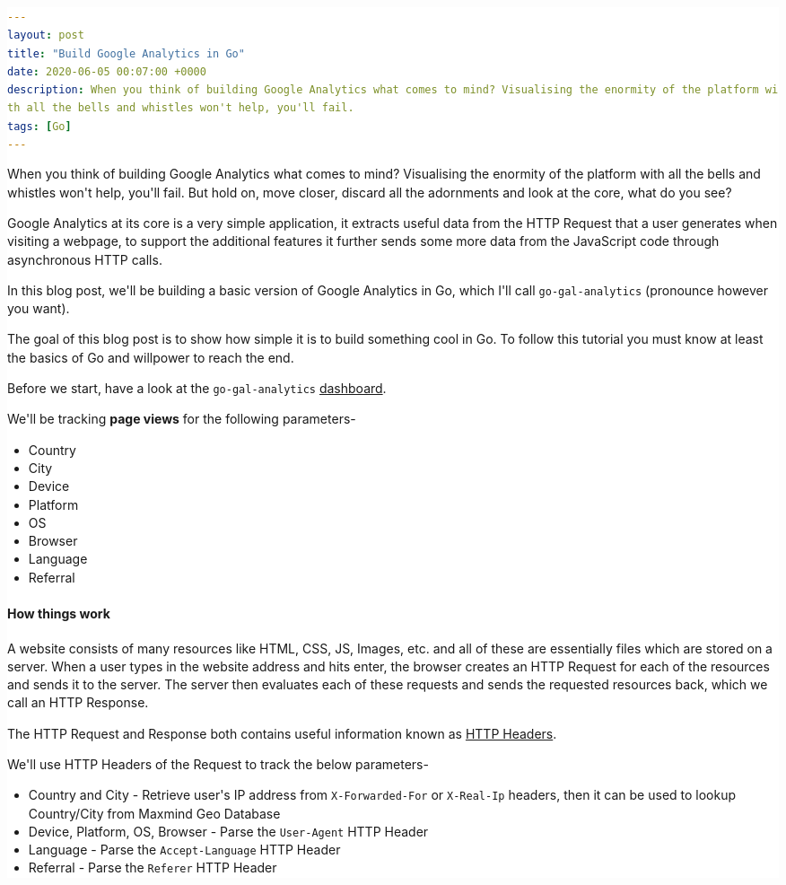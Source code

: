 ```yaml
---
layout: post
title: "Build Google Analytics in Go"
date: 2020-06-05 00:07:00 +0000
description: When you think of building Google Analytics what comes to mind? Visualising the enormity of the platform with all the bells and whistles won't help, you'll fail.
tags: [Go]
---
```


When you think of building Google Analytics what comes to mind? Visualising the enormity of the platform with all the bells and whistles won't help, you'll fail. But hold on, move closer, discard all the adornments and look at the core, what do you see?

Google Analytics at its core is a very simple application, it extracts useful data from the HTTP Request that a user generates when visiting a webpage, to support the additional features it further sends some more data from the JavaScript code through asynchronous HTTP calls.


In this blog post, we'll be building a basic version of Google Analytics in Go, which I'll call `go-gal-analytics` (pronounce however you want). 


The goal of this blog post is to show how simple it is to build something cool in Go. To follow this tutorial you must know at least the basics of Go and willpower to reach the end.

Before we start, have a look at the `go-gal-analytics` [dashboard](https://go-gal.herokuapp.com/dashboard/).  

We'll be tracking **page views** for the following parameters-
* Country
* City
* Device
* Platform
* OS
* Browser
* Language
* Referral

#### How things work

A website consists of many resources like HTML, CSS, JS, Images, etc. and all of these are essentially files which are stored on a server. When a user types in the website address and hits enter, the browser creates an HTTP Request for each of the resources and sends it to the server.
The server then evaluates each of these requests and sends the requested resources back, which we call an HTTP Response. 

The HTTP Request and Response both contains useful information known as [HTTP Headers](https://developer.mozilla.org/en-US/docs/Web/HTTP/Headers).

We'll use HTTP Headers of the Request to track the below parameters-
* Country and City - Retrieve user's IP address from `X-Forwarded-For` or `X-Real-Ip` headers, then it can be used to lookup Country/City from Maxmind Geo Database
* Device, Platform, OS, Browser - Parse the `User-Agent` HTTP Header
* Language - Parse the `Accept-Language` HTTP Header
* Referral - Parse the `Referer` HTTP Header
